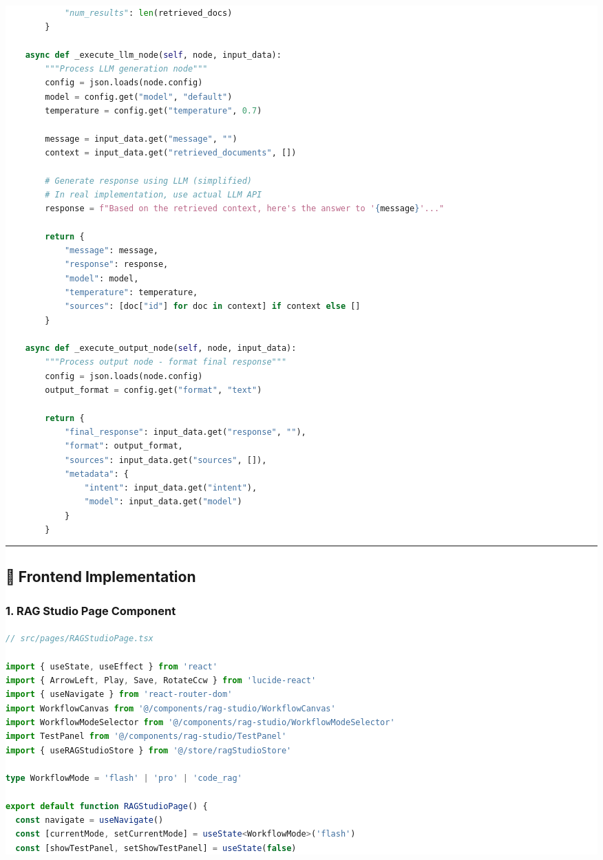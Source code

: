 ```python
            "num_results": len(retrieved_docs)
        }
    
    async def _execute_llm_node(self, node, input_data):
        """Process LLM generation node"""
        config = json.loads(node.config)
        model = config.get("model", "default")
        temperature = config.get("temperature", 0.7)
        
        message = input_data.get("message", "")
        context = input_data.get("retrieved_documents", [])
        
        # Generate response using LLM (simplified)
        # In real implementation, use actual LLM API
        response = f"Based on the retrieved context, here's the answer to '{message}'..."
        
        return {
            "message": message,
            "response": response,
            "model": model,
            "temperature": temperature,
            "sources": [doc["id"] for doc in context] if context else []
        }
    
    async def _execute_output_node(self, node, input_data):
        """Process output node - format final response"""
        config = json.loads(node.config)
        output_format = config.get("format", "text")
        
        return {
            "final_response": input_data.get("response", ""),
            "format": output_format,
            "sources": input_data.get("sources", []),
            "metadata": {
                "intent": input_data.get("intent"),
                "model": input_data.get("model")
            }
        }
```

---

## 🎨 Frontend Implementation

### 1. RAG Studio Page Component

```typescript
// src/pages/RAGStudioPage.tsx

import { useState, useEffect } from 'react'
import { ArrowLeft, Play, Save, RotateCcw } from 'lucide-react'
import { useNavigate } from 'react-router-dom'
import WorkflowCanvas from '@/components/rag-studio/WorkflowCanvas'
import WorkflowModeSelector from '@/components/rag-studio/WorkflowModeSelector'
import TestPanel from '@/components/rag-studio/TestPanel'
import { useRAGStudioStore } from '@/store/ragStudioStore'

type WorkflowMode = 'flash' | 'pro' | 'code_rag'

export default function RAGStudioPage() {
  const navigate = useNavigate()
  const [currentMode, setCurrentMode] = useState<WorkflowMode>('flash')
  const [showTestPanel, setShowTestPanel] = useState(false)
```